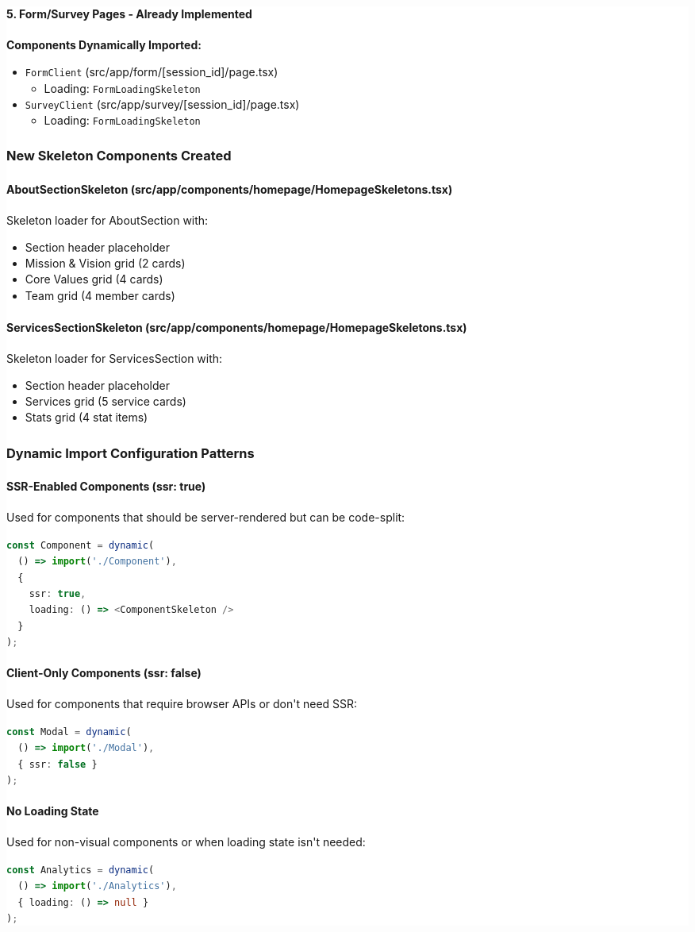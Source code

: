 #### 5. Form/Survey Pages - Already Implemented
**Components Dynamically Imported:**
- `FormClient` (src/app/form/[session_id]/page.tsx)
  - Loading: `FormLoadingSkeleton`
- `SurveyClient` (src/app/survey/[session_id]/page.tsx)
  - Loading: `FormLoadingSkeleton`

### New Skeleton Components Created

#### AboutSectionSkeleton (src/app/components/homepage/HomepageSkeletons.tsx)
Skeleton loader for AboutSection with:
- Section header placeholder
- Mission & Vision grid (2 cards)
- Core Values grid (4 cards)
- Team grid (4 member cards)

#### ServicesSectionSkeleton (src/app/components/homepage/HomepageSkeletons.tsx)
Skeleton loader for ServicesSection with:
- Section header placeholder
- Services grid (5 service cards)
- Stats grid (4 stat items)

### Dynamic Import Configuration Patterns

#### SSR-Enabled Components (ssr: true)
Used for components that should be server-rendered but can be code-split:
```typescript
const Component = dynamic(
  () => import('./Component'),
  {
    ssr: true,
    loading: () => <ComponentSkeleton />
  }
);
```

#### Client-Only Components (ssr: false)
Used for components that require browser APIs or don't need SSR:
```typescript
const Modal = dynamic(
  () => import('./Modal'),
  { ssr: false }
);
```

#### No Loading State
Used for non-visual components or when loading state isn't needed:
```typescript
const Analytics = dynamic(
  () => import('./Analytics'),
  { loading: () => null }
);
```

